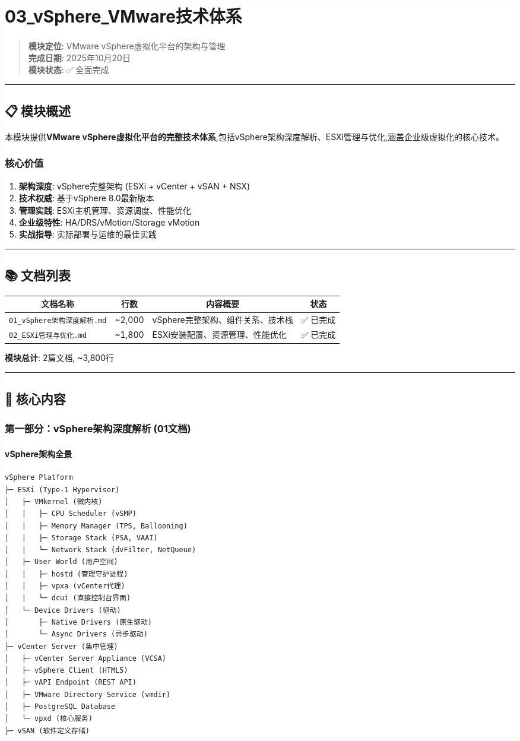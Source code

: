 # 03_vSphere_VMware技术体系

> **模块定位**: VMware vSphere虚拟化平台的架构与管理  
> **完成日期**: 2025年10月20日  
> **模块状态**: ✅ 全面完成  

---

## 📋 模块概述

本模块提供**VMware vSphere虚拟化平台的完整技术体系**,包括vSphere架构深度解析、ESXi管理与优化,涵盖企业级虚拟化的核心技术。

### 核心价值

1. **架构深度**: vSphere完整架构 (ESXi + vCenter + vSAN + NSX)
2. **技术权威**: 基于vSphere 8.0最新版本
3. **管理实践**: ESXi主机管理、资源调度、性能优化
4. **企业级特性**: HA/DRS/vMotion/Storage vMotion
5. **实战指导**: 实际部署与运维的最佳实践

---

## 📚 文档列表

| 文档名称 | 行数 | 内容概要 | 状态 |
|---------|------|---------|------|
| `01_vSphere架构深度解析.md` | ~2,000 | vSphere完整架构、组件关系、技术栈 | ✅ 已完成 |
| `02_ESXi管理与优化.md` | ~1,800 | ESXi安装配置、资源管理、性能优化 | ✅ 已完成 |

**模块总计**: 2篇文档, ~3,800行

---

## 🎯 核心内容

### 第一部分：vSphere架构深度解析 (01文档)

#### vSphere架构全景

```text
vSphere Platform
├─ ESXi (Type-1 Hypervisor)
│   ├─ VMkernel (微内核)
│   │   ├─ CPU Scheduler (vSMP)
│   │   ├─ Memory Manager (TPS, Ballooning)
│   │   ├─ Storage Stack (PSA, VAAI)
│   │   └─ Network Stack (dvFilter, NetQueue)
│   ├─ User World (用户空间)
│   │   ├─ hostd (管理守护进程)
│   │   ├─ vpxa (vCenter代理)
│   │   └─ dcui (直接控制台界面)
│   └─ Device Drivers (驱动)
│       ├─ Native Drivers (原生驱动)
│       └─ Async Drivers (异步驱动)
├─ vCenter Server (集中管理)
│   ├─ vCenter Server Appliance (VCSA)
│   ├─ vSphere Client (HTML5)
│   ├─ vAPI Endpoint (REST API)
│   ├─ VMware Directory Service (vmdir)
│   ├─ PostgreSQL Database
│   └─ vpxd (核心服务)
├─ vSAN (软件定义存储)
```